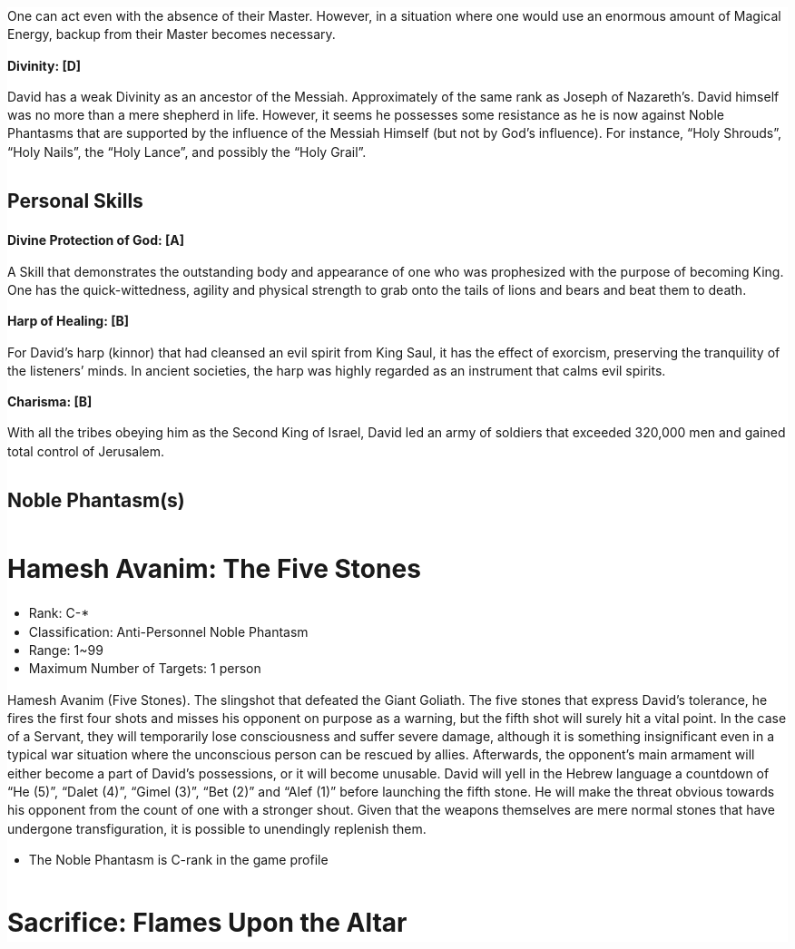 One can act even with the absence of their Master. However, in a situation where one would use an enormous amount of Magical Energy, backup from their Master becomes necessary.  
  
**Divinity: [D]**  
  
David has a weak Divinity as an ancestor of the Messiah. Approximately of the same rank as Joseph of Nazareth’s. David himself was no more than a mere shepherd in life. However, it seems he possesses some resistance as he is now against Noble Phantasms that are supported by the influence of the Messiah Himself (but not by God’s influence). For instance, “Holy Shrouds”, “Holy Nails”, the “Holy Lance”, and possibly the “Holy Grail”.  
  
## Personal Skills  
  
**Divine Protection of God: [A]**  
  
A Skill that demonstrates the outstanding body and appearance of one who was prophesized with the purpose of becoming King. One has the quick-wittedness, agility and physical strength to grab onto the tails of lions and bears and beat them to death.  
  
**Harp of Healing: [B]**  
  
For David’s harp (kinnor) that had cleansed an evil spirit from King Saul, it has the effect of exorcism, preserving the tranquility of the listeners’ minds. In ancient societies, the harp was highly regarded as an instrument that calms evil spirits.  
  
**Charisma: [B]**  
  
With all the tribes obeying him as the Second King of Israel, David led an army of soldiers that exceeded 320,000 men and gained total control of Jerusalem.  
  
## Noble Phantasm(s)  
  
# Hamesh Avanim: The Five Stones  
  
- Rank: C-*  
- Classification: Anti-Personnel Noble Phantasm  
- Range: 1~99  
- Maximum Number of Targets: 1 person  
  
Hamesh Avanim (Five Stones). The slingshot that defeated the Giant Goliath. The five stones that express David’s tolerance, he fires the first four shots and misses his opponent on purpose as a warning, but the fifth shot will surely hit a vital point. In the case of a Servant, they will temporarily lose consciousness and suffer severe damage, although it is something insignificant even in a typical war situation where the unconscious person can be rescued by allies. Afterwards, the opponent’s main armament will either become a part of David’s possessions, or it will become unusable. David will yell in the Hebrew language a countdown of “He (5)”, “Dalet (4)”, “Gimel (3)”, “Bet (2)” and “Alef (1)” before launching the fifth stone. He will make the threat obvious towards his opponent from the count of one with a stronger shout. Given that the weapons themselves are mere normal stones that have undergone transfiguration, it is possible to unendingly replenish them.  
  
* The Noble Phantasm is C-rank in the game profile  
  
# Sacrifice: Flames Upon the Altar  
  